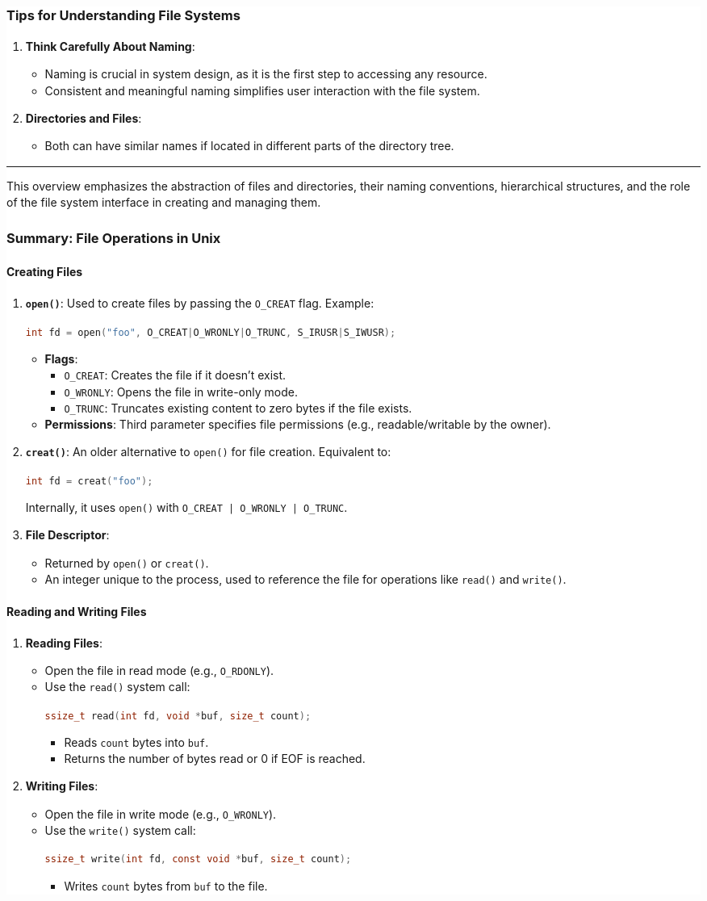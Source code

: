 ### **Tips for Understanding File Systems**
1. **Think Carefully About Naming**:
   - Naming is crucial in system design, as it is the first step to accessing any resource.
   - Consistent and meaningful naming simplifies user interaction with the file system.
   
2. **Directories and Files**:
   - Both can have similar names if located in different parts of the directory tree.

---

This overview emphasizes the abstraction of files and directories, their naming conventions, hierarchical structures, and the role of the file system interface in creating and managing them.





### Summary: File Operations in Unix

#### **Creating Files**
1. **`open()`**: Used to create files by passing the `O_CREAT` flag. Example:
   ```c
   int fd = open("foo", O_CREAT|O_WRONLY|O_TRUNC, S_IRUSR|S_IWUSR);
   ```
   - **Flags**:
     - `O_CREAT`: Creates the file if it doesn’t exist.
     - `O_WRONLY`: Opens the file in write-only mode.
     - `O_TRUNC`: Truncates existing content to zero bytes if the file exists.
   - **Permissions**: Third parameter specifies file permissions (e.g., readable/writable by the owner).

2. **`creat()`**: An older alternative to `open()` for file creation. Equivalent to:
   ```c
   int fd = creat("foo");
   ```
   Internally, it uses `open()` with `O_CREAT | O_WRONLY | O_TRUNC`.

3. **File Descriptor**:
   - Returned by `open()` or `creat()`.
   - An integer unique to the process, used to reference the file for operations like `read()` and `write()`.

#### **Reading and Writing Files**
1. **Reading Files**:
   - Open the file in read mode (e.g., `O_RDONLY`).
   - Use the `read()` system call:
     ```c
     ssize_t read(int fd, void *buf, size_t count);
     ```
     - Reads `count` bytes into `buf`.
     - Returns the number of bytes read or 0 if EOF is reached.

2. **Writing Files**:
   - Open the file in write mode (e.g., `O_WRONLY`).
   - Use the `write()` system call:
     ```c
     ssize_t write(int fd, const void *buf, size_t count);
     ```
     - Writes `count` bytes from `buf` to the file.
